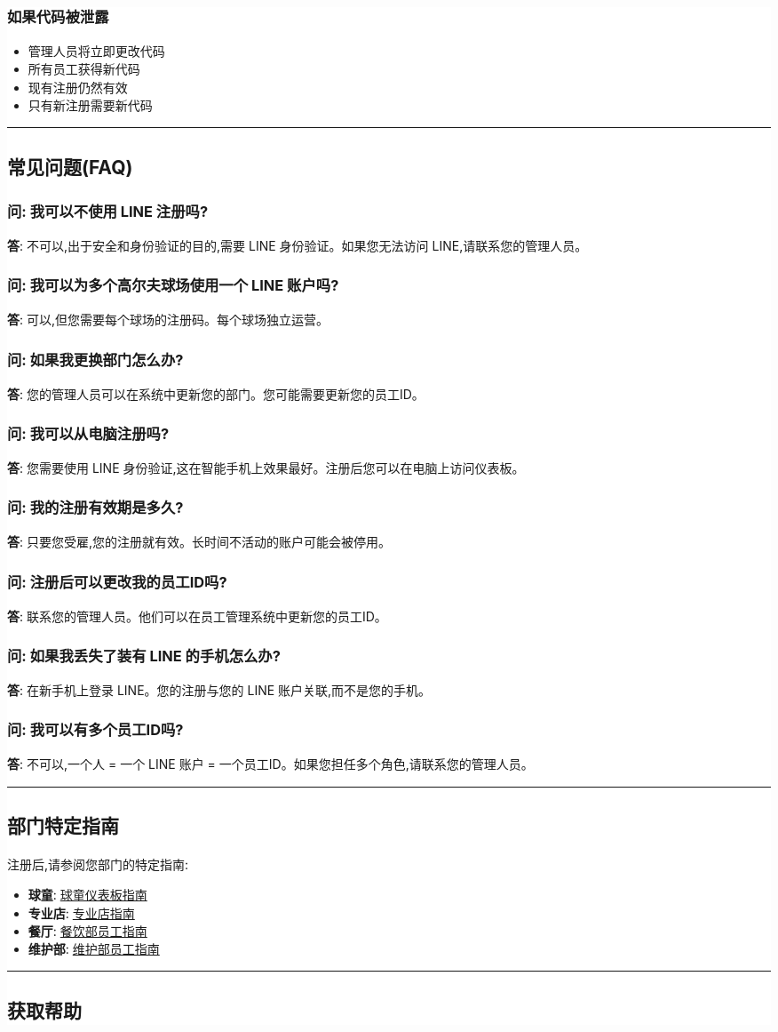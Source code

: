 ### 如果代码被泄露
- 管理人员将立即更改代码
- 所有员工获得新代码
- 现有注册仍然有效
- 只有新注册需要新代码

---

## 常见问题(FAQ)

### 问: 我可以不使用 LINE 注册吗?
**答**: 不可以,出于安全和身份验证的目的,需要 LINE 身份验证。如果您无法访问 LINE,请联系您的管理人员。

### 问: 我可以为多个高尔夫球场使用一个 LINE 账户吗?
**答**: 可以,但您需要每个球场的注册码。每个球场独立运营。

### 问: 如果我更换部门怎么办?
**答**: 您的管理人员可以在系统中更新您的部门。您可能需要更新您的员工ID。

### 问: 我可以从电脑注册吗?
**答**: 您需要使用 LINE 身份验证,这在智能手机上效果最好。注册后您可以在电脑上访问仪表板。

### 问: 我的注册有效期是多久?
**答**: 只要您受雇,您的注册就有效。长时间不活动的账户可能会被停用。

### 问: 注册后可以更改我的员工ID吗?
**答**: 联系您的管理人员。他们可以在员工管理系统中更新您的员工ID。

### 问: 如果我丢失了装有 LINE 的手机怎么办?
**答**: 在新手机上登录 LINE。您的注册与您的 LINE 账户关联,而不是您的手机。

### 问: 我可以有多个员工ID吗?
**答**: 不可以,一个人 = 一个 LINE 账户 = 一个员工ID。如果您担任多个角色,请联系您的管理人员。

---

## 部门特定指南

注册后,请参阅您部门的特定指南:

- **球童**: [球童仪表板指南](../caddies/CADDY_DASHBOARD_GUIDE.md)
- **专业店**: [专业店指南](../pro-shop/PRO_SHOP_GUIDE.md)
- **餐厅**: [餐饮部员工指南](../fnb-restaurant/FNB_STAFF_GUIDE.md)
- **维护部**: [维护部员工指南](../maintenance/MAINTENANCE_GUIDE.md)

---

## 获取帮助
